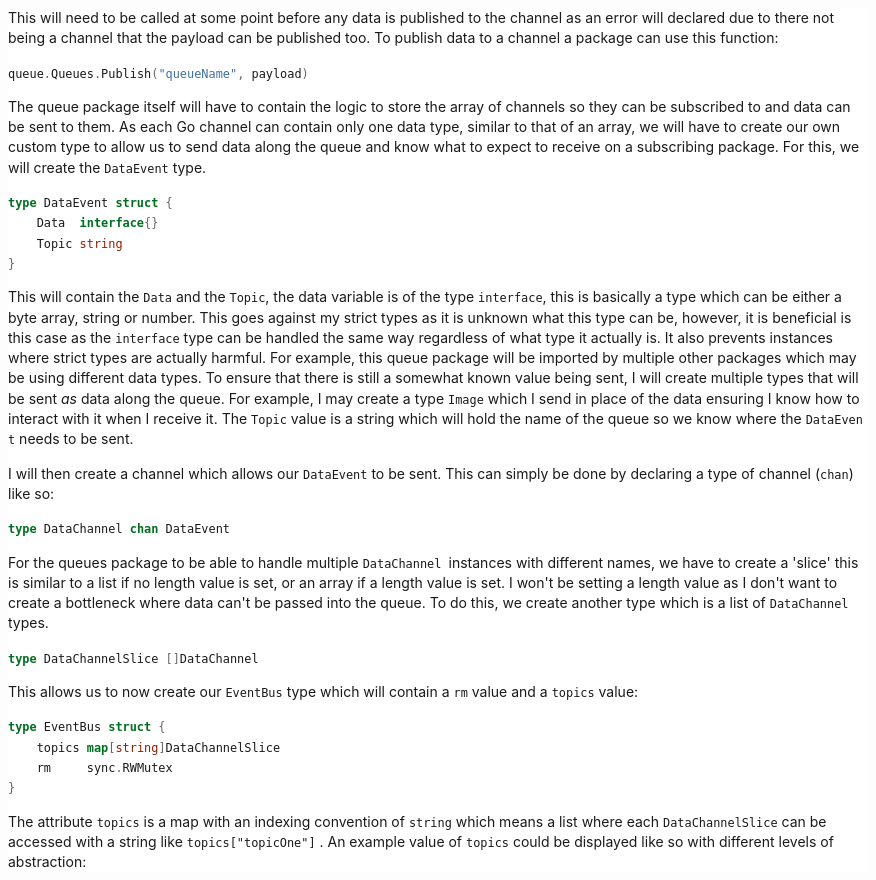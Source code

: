 This will need to be called at some point before any data is published to the channel as an error will declared due to there not being a channel that the payload can be published too. To publish data to a channel a package can use this function:

```go
queue.Queues.Publish("queueName", payload)
```

The queue package itself will have to contain the logic to store the array of channels so they can be subscribed to and data can be sent to them. As each Go channel can contain only one data type, similar to that of an array, we will have to create our own custom type to allow us to send data along the queue and know what to expect to receive on a subscribing package. For this, we will create the `DataEvent` type.

```go
type DataEvent struct {
    Data  interface{}
    Topic string
}
```

This will contain the `Data` and the `Topic`, the data variable is of the type `interface`, this is basically a type which can be either a byte array, string or number. This goes against my strict types as it is unknown what this type can be, however, it is beneficial is this case as the `interface` type can be handled the same way regardless of what type it actually is. It also prevents instances where strict types are actually harmful. For example, this queue package will be imported by multiple other packages which may be using different data types. To ensure that there is still a somewhat known value being sent, I will create multiple types that will be sent *as* data along the queue. For example, I may create a type `Image` which I send in place of the data ensuring I know how to interact with it when I receive it. The `Topic` value is a string which will hold the name of the queue so we know where the `DataEvent` needs to be sent.

I will then create a channel which allows our `DataEvent` to be sent. This can simply be done by declaring a type of channel (`chan`) like so:

```go
type DataChannel chan DataEvent
```

For the queues package to be able to handle multiple `DataChannel `instances with different names, we have to create a 'slice' this is similar to a list if no length value is set, or an array if a length value is set. I won't be setting a length value as I don't want to create a bottleneck where data can't be passed into the queue. To do this, we create another type which is a list of `DataChannel` types.

```go
type DataChannelSlice []DataChannel
```

This allows us to now create our `EventBus` type which will contain a `rm` value and a `topics` value: 

```go
type EventBus struct {
    topics map[string]DataChannelSlice
    rm     sync.RWMutex
}
```
The attribute `topics` is a map with an indexing convention of `string` which means a list where each `DataChannelSlice` can be accessed with a string like `topics["topicOne"]` . An example value of `topics` could be displayed like so with different levels of abstraction:
